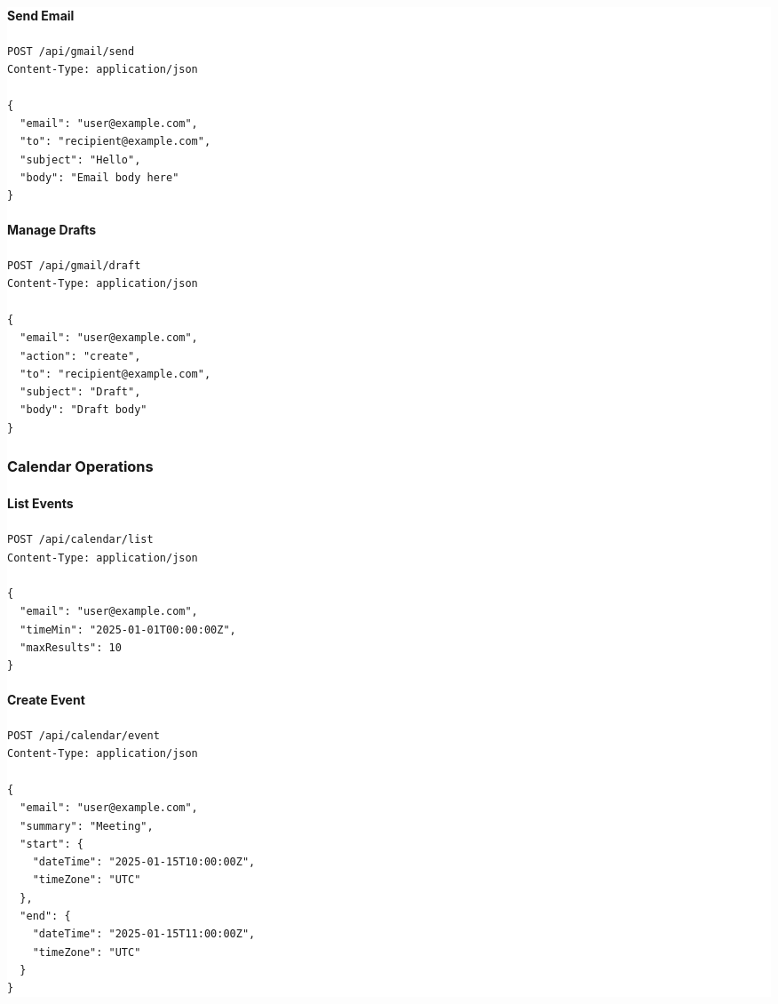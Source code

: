 #### Send Email
```http
POST /api/gmail/send
Content-Type: application/json

{
  "email": "user@example.com",
  "to": "recipient@example.com",
  "subject": "Hello",
  "body": "Email body here"
}
```

#### Manage Drafts
```http
POST /api/gmail/draft
Content-Type: application/json

{
  "email": "user@example.com",
  "action": "create",
  "to": "recipient@example.com",
  "subject": "Draft",
  "body": "Draft body"
}
```

### Calendar Operations

#### List Events
```http
POST /api/calendar/list
Content-Type: application/json

{
  "email": "user@example.com",
  "timeMin": "2025-01-01T00:00:00Z",
  "maxResults": 10
}
```

#### Create Event
```http
POST /api/calendar/event
Content-Type: application/json

{
  "email": "user@example.com",
  "summary": "Meeting",
  "start": {
    "dateTime": "2025-01-15T10:00:00Z",
    "timeZone": "UTC"
  },
  "end": {
    "dateTime": "2025-01-15T11:00:00Z",
    "timeZone": "UTC"
  }
}
```
